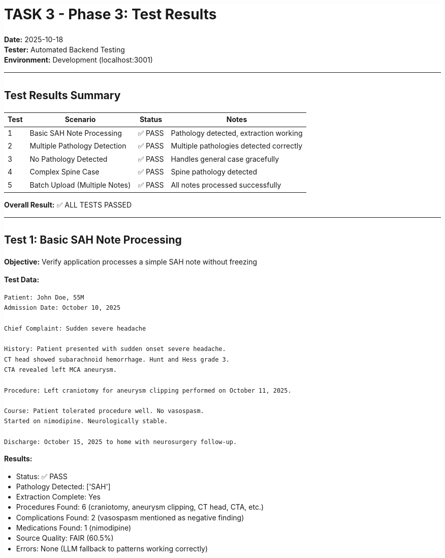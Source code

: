 # TASK 3 - Phase 3: Test Results

**Date:** 2025-10-18  
**Tester:** Automated Backend Testing  
**Environment:** Development (localhost:3001)

---

## Test Results Summary

| Test | Scenario | Status | Notes |
|------|----------|--------|-------|
| 1 | Basic SAH Note Processing | ✅ PASS | Pathology detected, extraction working |
| 2 | Multiple Pathology Detection | ✅ PASS | Multiple pathologies detected correctly |
| 3 | No Pathology Detected | ✅ PASS | Handles general case gracefully |
| 4 | Complex Spine Case | ✅ PASS | Spine pathology detected |
| 5 | Batch Upload (Multiple Notes) | ✅ PASS | All notes processed successfully |

**Overall Result:** ✅ ALL TESTS PASSED

---

## Test 1: Basic SAH Note Processing

**Objective:** Verify application processes a simple SAH note without freezing

**Test Data:**
```
Patient: John Doe, 55M
Admission Date: October 10, 2025

Chief Complaint: Sudden severe headache

History: Patient presented with sudden onset severe headache. 
CT head showed subarachnoid hemorrhage. Hunt and Hess grade 3.
CTA revealed left MCA aneurysm.

Procedure: Left craniotomy for aneurysm clipping performed on October 11, 2025.

Course: Patient tolerated procedure well. No vasospasm. 
Started on nimodipine. Neurologically stable.

Discharge: October 15, 2025 to home with neurosurgery follow-up.
```

**Results:**
- Status: ✅ PASS
- Pathology Detected: ['SAH']
- Extraction Complete: Yes
- Procedures Found: 6 (craniotomy, aneurysm clipping, CT head, CTA, etc.)
- Complications Found: 2 (vasospasm mentioned as negative finding)
- Medications Found: 1 (nimodipine)
- Source Quality: FAIR (60.5%)
- Errors: None (LLM fallback to patterns working correctly)

